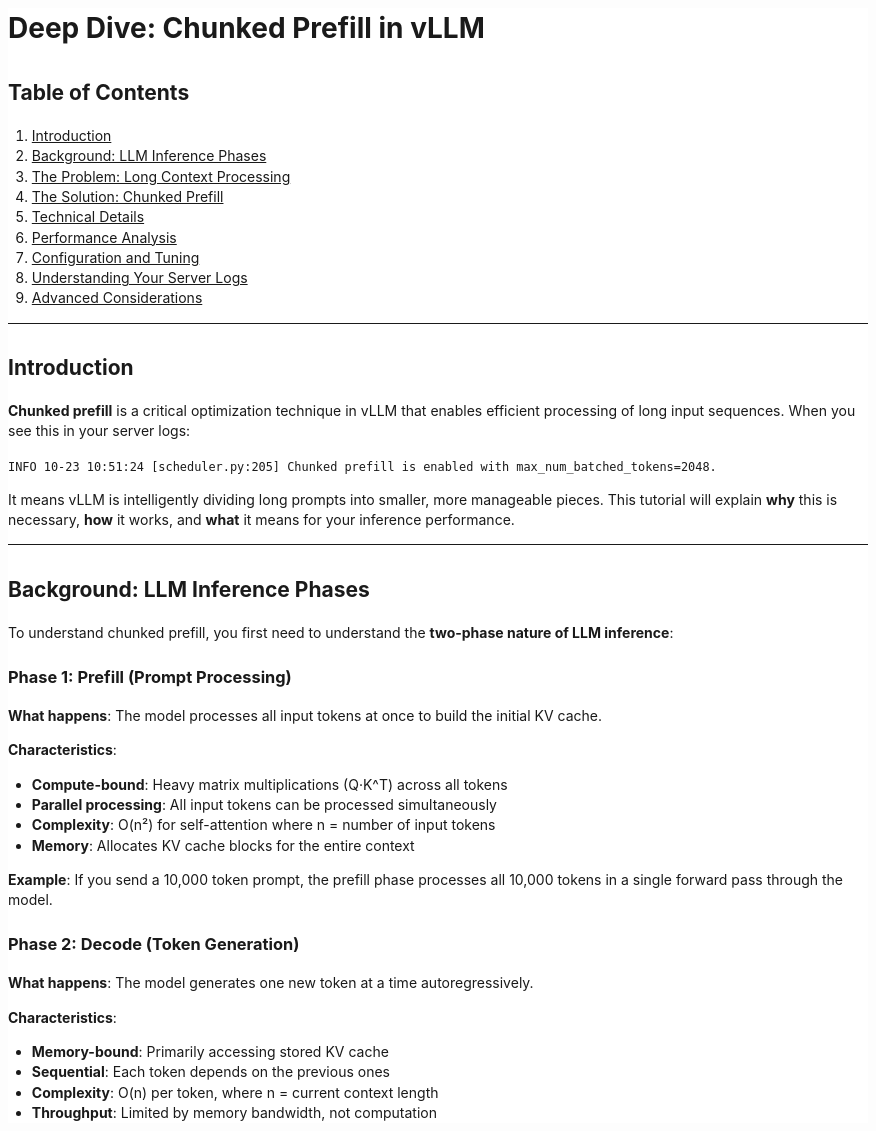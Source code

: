 # Deep Dive: Chunked Prefill in vLLM

## Table of Contents
1. [Introduction](#introduction)
2. [Background: LLM Inference Phases](#background-llm-inference-phases)
3. [The Problem: Long Context Processing](#the-problem-long-context-processing)
4. [The Solution: Chunked Prefill](#the-solution-chunked-prefill)
5. [Technical Details](#technical-details)
6. [Performance Analysis](#performance-analysis)
7. [Configuration and Tuning](#configuration-and-tuning)
8. [Understanding Your Server Logs](#understanding-your-server-logs)
9. [Advanced Considerations](#advanced-considerations)

---

## Introduction

**Chunked prefill** is a critical optimization technique in vLLM that enables efficient processing of long input sequences. When you see this in your server logs:

```
INFO 10-23 10:51:24 [scheduler.py:205] Chunked prefill is enabled with max_num_batched_tokens=2048.
```

It means vLLM is intelligently dividing long prompts into smaller, more manageable pieces. This tutorial will explain **why** this is necessary, **how** it works, and **what** it means for your inference performance.

---

## Background: LLM Inference Phases

To understand chunked prefill, you first need to understand the **two-phase nature of LLM inference**:

### Phase 1: Prefill (Prompt Processing)
**What happens**: The model processes all input tokens at once to build the initial KV cache.

**Characteristics**:
- **Compute-bound**: Heavy matrix multiplications (Q·K^T) across all tokens
- **Parallel processing**: All input tokens can be processed simultaneously
- **Complexity**: O(n²) for self-attention where n = number of input tokens
- **Memory**: Allocates KV cache blocks for the entire context

**Example**: If you send a 10,000 token prompt, the prefill phase processes all 10,000 tokens in a single forward pass through the model.

### Phase 2: Decode (Token Generation)
**What happens**: The model generates one new token at a time autoregressively.

**Characteristics**:
- **Memory-bound**: Primarily accessing stored KV cache
- **Sequential**: Each token depends on the previous ones
- **Complexity**: O(n) per token, where n = current context length
- **Throughput**: Limited by memory bandwidth, not computation

